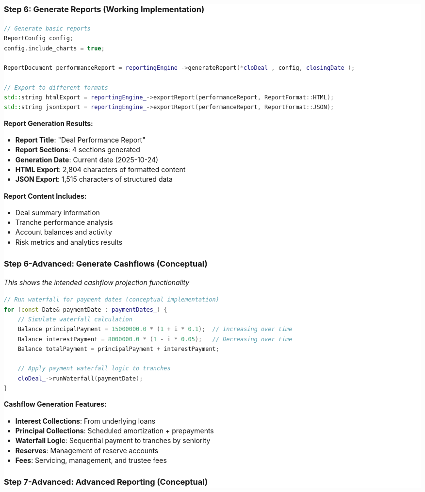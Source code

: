 ### Step 6: Generate Reports (Working Implementation)

```cpp
// Generate basic reports
ReportConfig config;
config.include_charts = true;

ReportDocument performanceReport = reportingEngine_->generateReport(*cloDeal_, config, closingDate_);

// Export to different formats
std::string htmlExport = reportingEngine_->exportReport(performanceReport, ReportFormat::HTML);
std::string jsonExport = reportingEngine_->exportReport(performanceReport, ReportFormat::JSON);
```

**Report Generation Results:**
- **Report Title**: "Deal Performance Report"
- **Report Sections**: 4 sections generated
- **Generation Date**: Current date (2025-10-24)
- **HTML Export**: 2,804 characters of formatted content
- **JSON Export**: 1,515 characters of structured data

**Report Content Includes:**
- Deal summary information
- Tranche performance analysis
- Account balances and activity
- Risk metrics and analytics results

### Step 6-Advanced: Generate Cashflows (Conceptual)

*This shows the intended cashflow projection functionality*

```cpp
// Run waterfall for payment dates (conceptual implementation)
for (const Date& paymentDate : paymentDates_) {
    // Simulate waterfall calculation
    Balance principalPayment = 15000000.0 * (1 + i * 0.1);  // Increasing over time
    Balance interestPayment = 8000000.0 * (1 - i * 0.05);   // Decreasing over time  
    Balance totalPayment = principalPayment + interestPayment;
    
    // Apply payment waterfall logic to tranches
    cloDeal_->runWaterfall(paymentDate);
}
```

**Cashflow Generation Features:**
- **Interest Collections**: From underlying loans
- **Principal Collections**: Scheduled amortization + prepayments
- **Waterfall Logic**: Sequential payment to tranches by seniority
- **Reserves**: Management of reserve accounts
- **Fees**: Servicing, management, and trustee fees

### Step 7-Advanced: Advanced Reporting (Conceptual)

